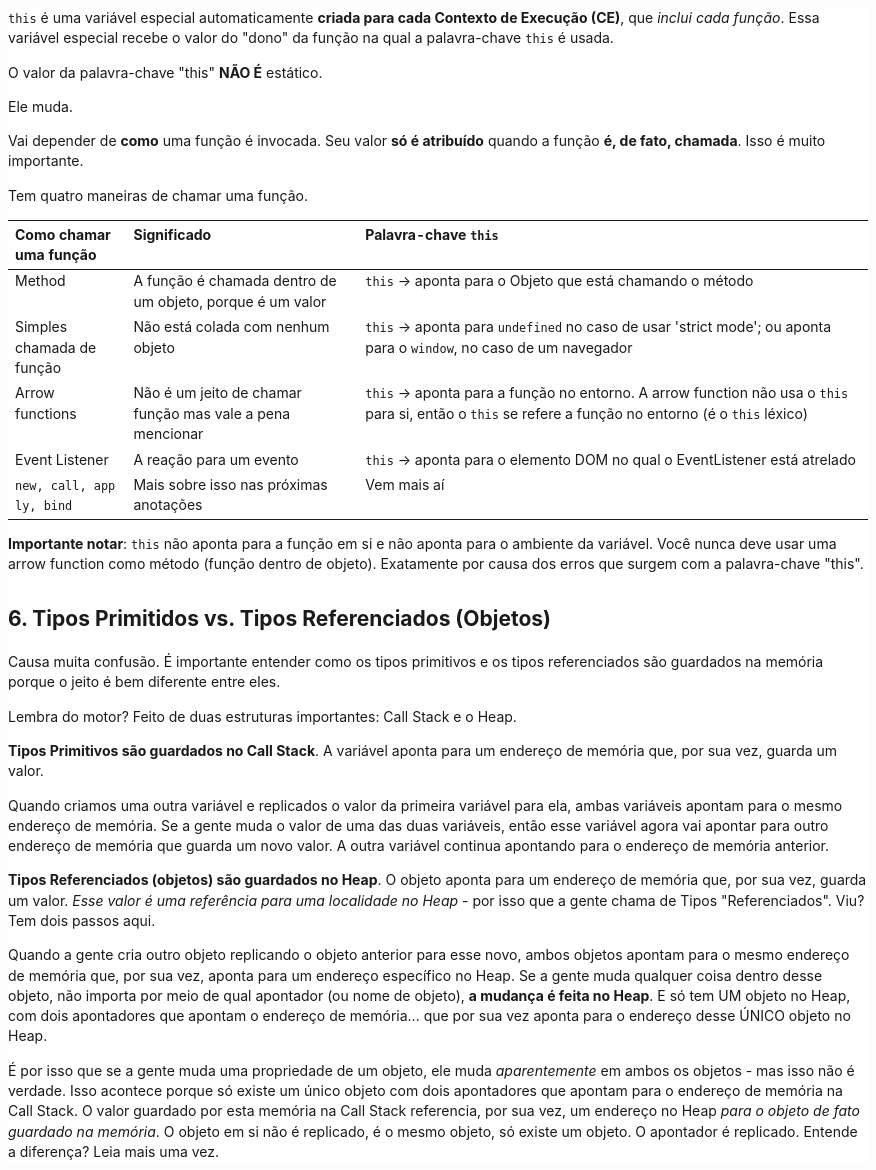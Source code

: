 `this` é uma variável especial automaticamente **criada para cada Contexto de Execução (CE)**, que _inclui cada função_. Essa variável especial recebe o valor do "dono" da função na qual a palavra-chave `this` é usada.

O valor da palavra-chave "this" **NÃO É** estático.

Ele muda.

Vai depender de **como** uma função é invocada. Seu valor **só é atribuído** quando a função **é, de fato, chamada**. Isso é muito importante.

Tem quatro maneiras de chamar uma função.

| Como chamar uma função    | Significado                                               | Palavra-chave `this`                                                                                                                                   |
| :------------------------ | :-------------------------------------------------------- | :----------------------------------------------------------------------------------------------------------------------------------------------------- |
| Method                    | A função é chamada dentro de um objeto, porque é um valor | `this` -> aponta para o Objeto que está chamando o método                                                                                              |
| Simples chamada de função | Não está colada com nenhum objeto                         | `this` -> aponta para `undefined` no caso de usar 'strict mode'; ou aponta para o `window`, no caso de um navegador                                    |
| Arrow functions           | Não é um jeito de chamar função mas vale a pena mencionar | `this` -> aponta para a função no entorno. A arrow function não usa o `this` para si, então o `this` se refere a função no entorno (é o `this` léxico) |
| Event Listener            | A reação para um evento                                   | `this` -> aponta para o elemento DOM no qual o EventListener está atrelado                                                                             |
| `new, call, apply, bind`  | Mais sobre isso nas próximas anotações                    | Vem mais aí                                                                                                                                            |

**Importante notar**: `this` não aponta para a função em si e não aponta para o ambiente da variável. Você nunca deve usar uma arrow function como método (função dentro de objeto). Exatamente por causa dos erros que surgem com a palavra-chave "this".

## 6. Tipos Primitidos vs. Tipos Referenciados (Objetos)

Causa muita confusão. É importante entender como os tipos primitivos e os tipos referenciados são guardados na memória porque o jeito é bem diferente entre eles.

Lembra do motor? Feito de duas estruturas importantes: Call Stack e o Heap.

**Tipos Primitivos são guardados no Call Stack**. A variável aponta para um endereço de memória que, por sua vez, guarda um valor.

Quando criamos uma outra variável e replicados o valor da primeira variável para ela, ambas variáveis apontam para o mesmo endereço de memória. Se a gente muda o valor de uma das duas variáveis, então esse variável agora vai apontar para outro endereço de memória que guarda um novo valor. A outra variável continua apontando para o endereço de memória anterior.

**Tipos Referenciados (objetos) são guardados no Heap**. O objeto aponta para um endereço de memória que, por sua vez, guarda um valor. _Esse valor é uma referência para uma localidade no Heap_ - por isso que a gente chama de Tipos "Referenciados". Viu? Tem dois passos aqui.

Quando a gente cria outro objeto replicando o objeto anterior para esse novo, ambos objetos apontam para o mesmo endereço de memória que, por sua vez, aponta para um endereço específico no Heap. Se a gente muda qualquer coisa dentro desse objeto, não importa por meio de qual apontador (ou nome de objeto), **a mudança é feita no Heap**. E só tem UM objeto no Heap, com dois apontadores que apontam o endereço de memória... que por sua vez aponta para o endereço desse ÚNICO objeto no Heap.

É por isso que se a gente muda uma propriedade de um objeto, ele muda _aparentemente_ em ambos os objetos - mas isso não é verdade. Isso acontece porque só existe um único objeto com dois apontadores que apontam para o endereço de memória na Call Stack. O valor guardado por esta memória na Call Stack referencia, por sua vez, um endereço no Heap _para o objeto de fato guardado na memória_. O objeto em si não é replicado, é o mesmo objeto, só existe um objeto. O apontador é replicado. Entende a diferença? Leia mais uma vez.
